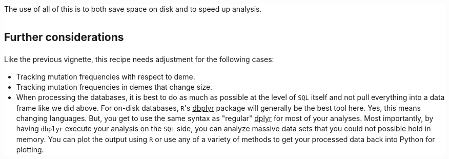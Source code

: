 The use of all of this is to both save space on disk and to speed up analysis.

## Further considerations

Like the previous vignette, this recipe needs adjustment for the following cases:

* Tracking mutation frequencies with respect to deme.
* Tracking mutation frequencies in demes that change size.
* When processing the databases, it is best to do as much as possible at the level of `SQL` itself and not pull everything into a data frame like we did above.
  For on-disk databases, `R`'s [dbplyr](https://dbplyr.tidyverse.org/) package will generally be the best tool here.
  Yes, this means changing languages.
  But, you get to use the same syntax as "regular" [dplyr](https://dplyr.tidyverse.org/) for most of your analyses.
  Most importantly, by having `dbplyr` execute your analysis on the `SQL` side, you can analyze massive data sets that you could not possible hold in memory.
  You can plot the output using `R` or use any of a variety of methods to get your processed data back into Python for plotting.
